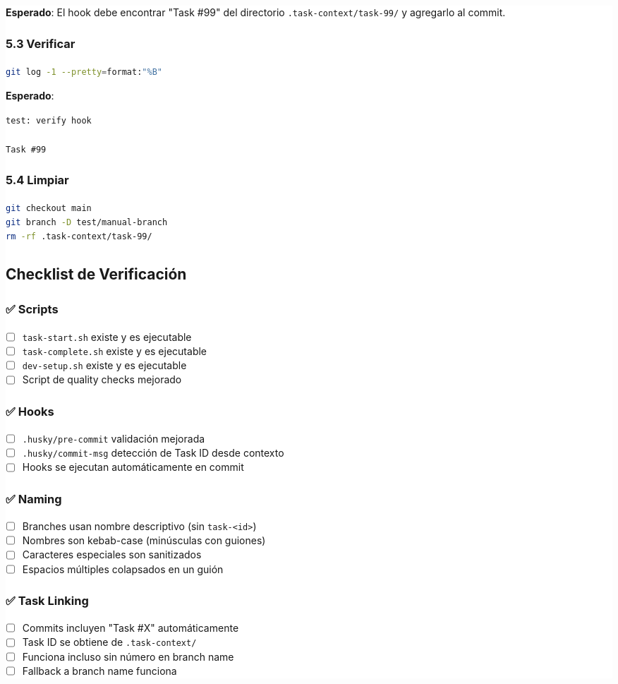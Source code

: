 **Esperado**: El hook debe encontrar "Task #99" del directorio
`.task-context/task-99/` y agregarlo al commit.

### 5.3 Verificar

```bash
git log -1 --pretty=format:"%B"
```

**Esperado**:

```
test: verify hook

Task #99
```

### 5.4 Limpiar

```bash
git checkout main
git branch -D test/manual-branch
rm -rf .task-context/task-99/
```

## Checklist de Verificación

### ✅ Scripts

- [ ] `task-start.sh` existe y es ejecutable
- [ ] `task-complete.sh` existe y es ejecutable
- [ ] `dev-setup.sh` existe y es ejecutable
- [ ] Script de quality checks mejorado

### ✅ Hooks

- [ ] `.husky/pre-commit` validación mejorada
- [ ] `.husky/commit-msg` detección de Task ID desde contexto
- [ ] Hooks se ejecutan automáticamente en commit

### ✅ Naming

- [ ] Branches usan nombre descriptivo (sin `task-<id>`)
- [ ] Nombres son kebab-case (minúsculas con guiones)
- [ ] Caracteres especiales son sanitizados
- [ ] Espacios múltiples colapsados en un guión

### ✅ Task Linking

- [ ] Commits incluyen "Task #X" automáticamente
- [ ] Task ID se obtiene de `.task-context/`
- [ ] Funciona incluso sin número en branch name
- [ ] Fallback a branch name funciona
